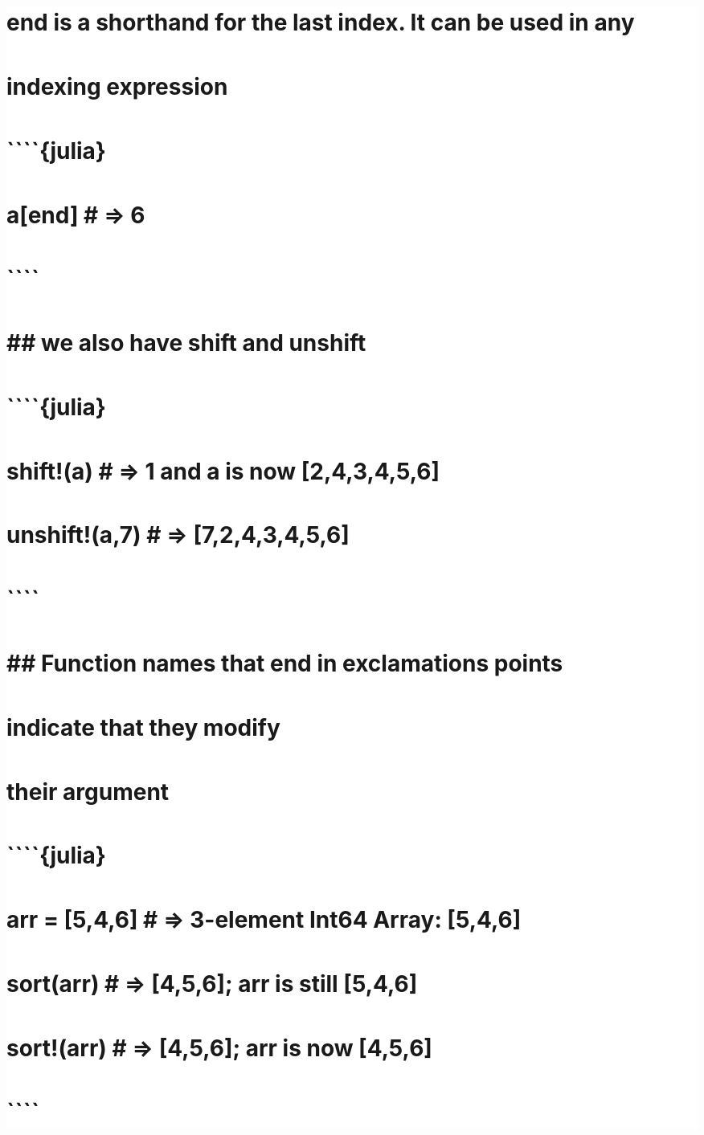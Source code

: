 # 
# 
# 
# 
# end is a shorthand for the last index. It can be used in any
# indexing expression
# ````{julia}
# a[end] # => 6
# ````
# 
# 
# 
# 
# 
# ## we also have shift and unshift
# ````{julia}
# shift!(a) # => 1 and a is now [2,4,3,4,5,6]
# unshift!(a,7) # => [7,2,4,3,4,5,6]
# ````
# 
# 
# 
# 
# 
# ## Function names that end in exclamations points 
# 
# indicate that they modify
# their argument
# 
# ````{julia}
# arr = [5,4,6] # => 3-element Int64 Array: [5,4,6]
# sort(arr) # => [4,5,6]; arr is still [5,4,6]
# sort!(arr) # => [4,5,6]; arr is now [4,5,6]
# ````